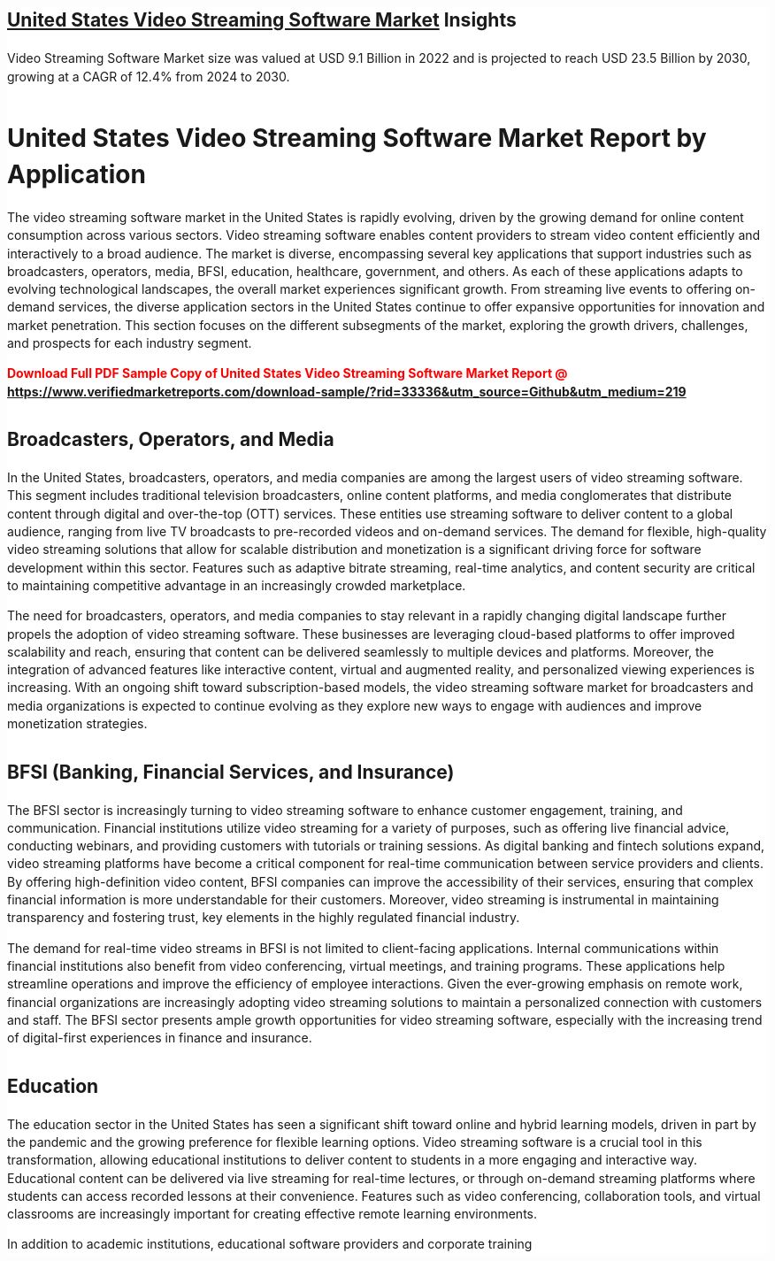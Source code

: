 <h2><a href="https://www.verifiedmarketreports.com/download-sample/?rid=33336&amp;utm_source=Github&amp;utm_medium=219" target="_blank">United States Video Streaming Software Market</a> Insights</h2><p>Video Streaming Software Market size was valued at USD 9.1 Billion in 2022 and is projected to reach USD 23.5 Billion by 2030, growing at a CAGR of 12.4% from 2024 to 2030.</p><p> <h1>United States Video Streaming Software Market Report by Application</h1> <p>The video streaming software market in the United States is rapidly evolving, driven by the growing demand for online content consumption across various sectors. Video streaming software enables content providers to stream video content efficiently and interactively to a broad audience. The market is diverse, encompassing several key applications that support industries such as broadcasters, operators, media, BFSI, education, healthcare, government, and others. As each of these applications adapts to evolving technological landscapes, the overall market experiences significant growth. From streaming live events to offering on-demand services, the diverse application sectors in the United States continue to offer expansive opportunities for innovation and market penetration. This section focuses on the different subsegments of the market, exploring the growth drivers, challenges, and prospects for each industry segment. <strong><p><span class=""><span style="color: #ff0000;"><strong>Download Full PDF Sample Copy of United States Video Streaming Software Market Report</strong> @ </span><a href="https://www.verifiedmarketreports.com/download-sample/?rid=33336&amp;utm_source=Github&amp;utm_medium=219" target="_blank">https://www.verifiedmarketreports.com/download-sample/?rid=33336&amp;utm_source=Github&amp;utm_medium=219</a></span></p></strong></p> <h2>Broadcasters, Operators, and Media</h2> <p>In the United States, broadcasters, operators, and media companies are among the largest users of video streaming software. This segment includes traditional television broadcasters, online content platforms, and media conglomerates that distribute content through digital and over-the-top (OTT) services. These entities use streaming software to deliver content to a global audience, ranging from live TV broadcasts to pre-recorded videos and on-demand services. The demand for flexible, high-quality video streaming solutions that allow for scalable distribution and monetization is a significant driving force for software development within this sector. Features such as adaptive bitrate streaming, real-time analytics, and content security are critical to maintaining competitive advantage in an increasingly crowded marketplace.</p> <p>The need for broadcasters, operators, and media companies to stay relevant in a rapidly changing digital landscape further propels the adoption of video streaming software. These businesses are leveraging cloud-based platforms to offer improved scalability and reach, ensuring that content can be delivered seamlessly to multiple devices and platforms. Moreover, the integration of advanced features like interactive content, virtual and augmented reality, and personalized viewing experiences is increasing. With an ongoing shift toward subscription-based models, the video streaming software market for broadcasters and media organizations is expected to continue evolving as they explore new ways to engage with audiences and improve monetization strategies.</p> <h2>BFSI (Banking, Financial Services, and Insurance)</h2> <p>The BFSI sector is increasingly turning to video streaming software to enhance customer engagement, training, and communication. Financial institutions utilize video streaming for a variety of purposes, such as offering live financial advice, conducting webinars, and providing customers with tutorials or training sessions. As digital banking and fintech solutions expand, video streaming platforms have become a critical component for real-time communication between service providers and clients. By offering high-definition video content, BFSI companies can improve the accessibility of their services, ensuring that complex financial information is more understandable for their customers. Moreover, video streaming is instrumental in maintaining transparency and fostering trust, key elements in the highly regulated financial industry.</p> <p>The demand for real-time video streams in BFSI is not limited to client-facing applications. Internal communications within financial institutions also benefit from video conferencing, virtual meetings, and training programs. These applications help streamline operations and improve the efficiency of employee interactions. Given the ever-growing emphasis on remote work, financial organizations are increasingly adopting video streaming solutions to maintain a personalized connection with customers and staff. The BFSI sector presents ample growth opportunities for video streaming software, especially with the increasing trend of digital-first experiences in finance and insurance.</p> <h2>Education</h2> <p>The education sector in the United States has seen a significant shift toward online and hybrid learning models, driven in part by the pandemic and the growing preference for flexible learning options. Video streaming software is a crucial tool in this transformation, allowing educational institutions to deliver content to students in a more engaging and interactive way. Educational content can be delivered via live streaming for real-time lectures, or through on-demand streaming platforms where students can access recorded lessons at their convenience. Features such as video conferencing, collaboration tools, and virtual classrooms are increasingly important for creating effective remote learning environments.</p> <p>In addition to academic institutions, educational software providers and corporate training